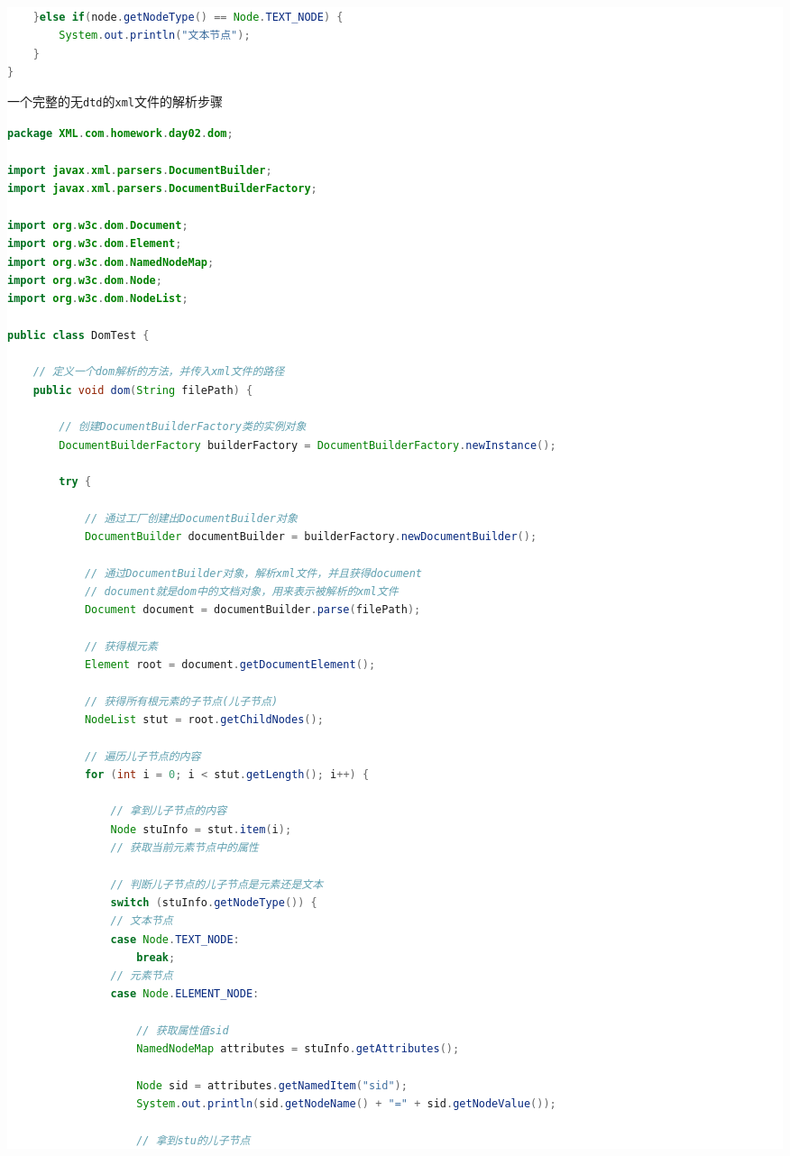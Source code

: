 ```java
	}else if(node.getNodeType() == Node.TEXT_NODE) {
		System.out.println("文本节点");
	}
}
```
一个完整的无`dtd`的`xml`文件的解析步骤
```java
package XML.com.homework.day02.dom;

import javax.xml.parsers.DocumentBuilder;
import javax.xml.parsers.DocumentBuilderFactory;

import org.w3c.dom.Document;
import org.w3c.dom.Element;
import org.w3c.dom.NamedNodeMap;
import org.w3c.dom.Node;
import org.w3c.dom.NodeList;

public class DomTest {

	// 定义一个dom解析的方法，并传入xml文件的路径
	public void dom(String filePath) {

		// 创建DocumentBuilderFactory类的实例对象
		DocumentBuilderFactory builderFactory = DocumentBuilderFactory.newInstance();

		try {

			// 通过工厂创建出DocumentBuilder对象
			DocumentBuilder documentBuilder = builderFactory.newDocumentBuilder();

			// 通过DocumentBuilder对象，解析xml文件，并且获得document
			// document就是dom中的文档对象，用来表示被解析的xml文件
			Document document = documentBuilder.parse(filePath);

			// 获得根元素
			Element root = document.getDocumentElement();

			// 获得所有根元素的子节点(儿子节点)
			NodeList stut = root.getChildNodes();

			// 遍历儿子节点的内容
			for (int i = 0; i < stut.getLength(); i++) {

				// 拿到儿子节点的内容
				Node stuInfo = stut.item(i);
				// 获取当前元素节点中的属性

				// 判断儿子节点的儿子节点是元素还是文本
				switch (stuInfo.getNodeType()) {
				// 文本节点
				case Node.TEXT_NODE:
					break;
				// 元素节点
				case Node.ELEMENT_NODE:

					// 获取属性值sid
					NamedNodeMap attributes = stuInfo.getAttributes();

					Node sid = attributes.getNamedItem("sid");
					System.out.println(sid.getNodeName() + "=" + sid.getNodeValue());

					// 拿到stu的儿子节点
```